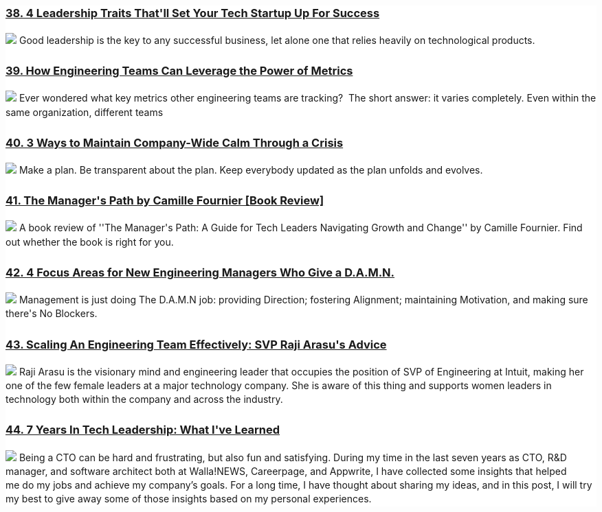 ### [38. 4 Leadership Traits That'll Set Your Tech Startup Up For Success](https://hackernoon.com/4-leadership-traits-thatll-set-your-tech-startup-up-for-success-trdg3xlu)
![](https://cdn.hackernoon.com/images/q5t32n6.jpg)
Good leadership is the key to any successful business, let
alone one that relies heavily on technological products.

### [39. How Engineering Teams Can Leverage the Power of Metrics](https://hackernoon.com/how-engineering-teams-can-leverage-the-power-of-metrics)
![](https://cdn.hackernoon.com/images/D7iB4iTOHyaFEVCL0l1uPlKRMsS2-x4035o7.png)
Ever wondered what key metrics other engineering teams are tracking? 
The short answer: it varies completely. Even within the same organization, different teams

### [40. 3 Ways to Maintain Company-Wide Calm Through a Crisis](https://hackernoon.com/3-ways-to-maintain-company-wide-calm-through-a-crisis-5s3i31bd)
![](https://cdn.hackernoon.com/images/HrzvBX6xNSVZBKImURJl23sRwcQ2-gsp31cm.jpeg)
Make a plan. Be transparent about the plan. Keep everybody updated as the plan unfolds and evolves. 

### [41. The Manager's Path by Camille Fournier [Book Review]](https://hackernoon.com/the-managers-path-by-camille-fournier-book-review-iv323wvk)
![](https://firebasestorage.googleapis.com/v0/b/hackernoon-app.appspot.com/o/images%2FngRlQHxJgPRevsLpt9VOthznPb52-3k9b3t5j.png?alt=media&token=be168ebe-88af-4697-bc50-1e32dcc50fc1)
A book review of ''The Manager's Path: A Guide for Tech Leaders Navigating Growth and Change'' by Camille Fournier. Find out whether the book is right for you.

### [42. 4 Focus Areas for New Engineering Managers Who Give a D.A.M.N.](https://hackernoon.com/4-focus-areas-for-new-engineering-managers-who-give-a-damn-hi5d33dj)
![](https://cdn.hackernoon.com/images/ArPR4OhkMkdSkeIal0wLEVflhI42-s23b37v7.jpeg)
Management is just doing The D.A.M.N job: providing Direction; fostering Alignment; maintaining Motivation, and making sure there's No Blockers. 

### [43. Scaling An Engineering Team Effectively: SVP Raji Arasu's Advice](https://hackernoon.com/scaling-an-engineering-team-effectively-svp-raji-arasus-advice-s84u3t72)
![](https://firebasestorage.googleapis.com/v0/b/hackernoon-app.appspot.com/o/images%2F1LiudKMnJBcgfwi892xhPzRKoKo2-k92q3t8m.jpeg?alt=media&token=6be23051-ffc3-4a53-a57f-99327ce4ebf6)
Raji Arasu is the visionary mind and engineering leader that occupies the position of SVP of Engineering at Intuit, making her one of the few female leaders at a major technology company. She is aware of this thing and supports women leaders in technology both within the company and across the industry.

### [44. 7 Years In Tech Leadership: What I've Learned](https://hackernoon.com/7-years-in-tech-leadership-what-ive-learned-azxv3xb2)
![](https://cdn.hackernoon.com/drafts/ru6332wt.png)
Being a CTO can be hard and frustrating, but also fun and satisfying. During my time in the last seven years as CTO, R&D manager, and software architect both at Walla!NEWS, Careerpage, and Appwrite, I have collected some insights that helped me do my jobs and achieve my company’s goals. For a long time, I have thought about sharing my ideas, and in this post, I will try my best to give away some of those insights based on my personal experiences.
